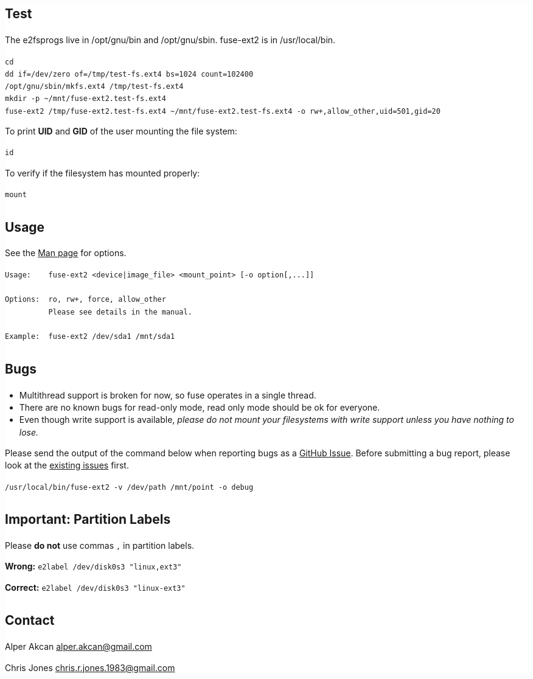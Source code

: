## Test

The e2fsprogs live in /opt/gnu/bin and /opt/gnu/sbin. fuse-ext2 is in /usr/local/bin.

```shell
cd
dd if=/dev/zero of=/tmp/test-fs.ext4 bs=1024 count=102400  
/opt/gnu/sbin/mkfs.ext4 /tmp/test-fs.ext4
mkdir -p ~/mnt/fuse-ext2.test-fs.ext4
fuse-ext2 /tmp/fuse-ext2.test-fs.ext4 ~/mnt/fuse-ext2.test-fs.ext4 -o rw+,allow_other,uid=501,gid=20
```

To print **UID** and **GID** of the user mounting the file system:

```shell
id
```

To verify if the filesystem has mounted properly:

```shell
mount
```

## Usage

See the [Man page](http://man.cx/fuseext2(1)) for options.

```shell
Usage:    fuse-ext2 <device|image_file> <mount_point> [-o option[,...]]

Options:  ro, rw+, force, allow_other
          Please see details in the manual.

Example:  fuse-ext2 /dev/sda1 /mnt/sda1
```

## Bugs

- Multithread support is broken for now, so fuse operates in a single thread.
- There are no known bugs for read-only mode, read only mode should be ok for everyone.
- Even though write support is available, _please do not mount your filesystems with write support unless you have nothing to lose._

Please send the output of the command below when reporting bugs as a [GitHub Issue](https://github.com/alperakcan/fuse-ext2/issues/new).
Before submitting a bug report, please look at the [existing issues](https://github.com/alperakcan/fuse-ext2/issues?utf8=%E2%9C%93&q=is%3Aissue) first.

```shell
/usr/local/bin/fuse-ext2 -v /dev/path /mnt/point -o debug
```

## Important: Partition Labels

Please **do not** use commas `,` in partition labels.

**Wrong:** `e2label /dev/disk0s3 "linux,ext3"`

**Correct:** `e2label /dev/disk0s3 "linux-ext3"`

## Contact

Alper Akcan <alper.akcan@gmail.com>

Chris Jones <chris.r.jones.1983@gmail.com>
